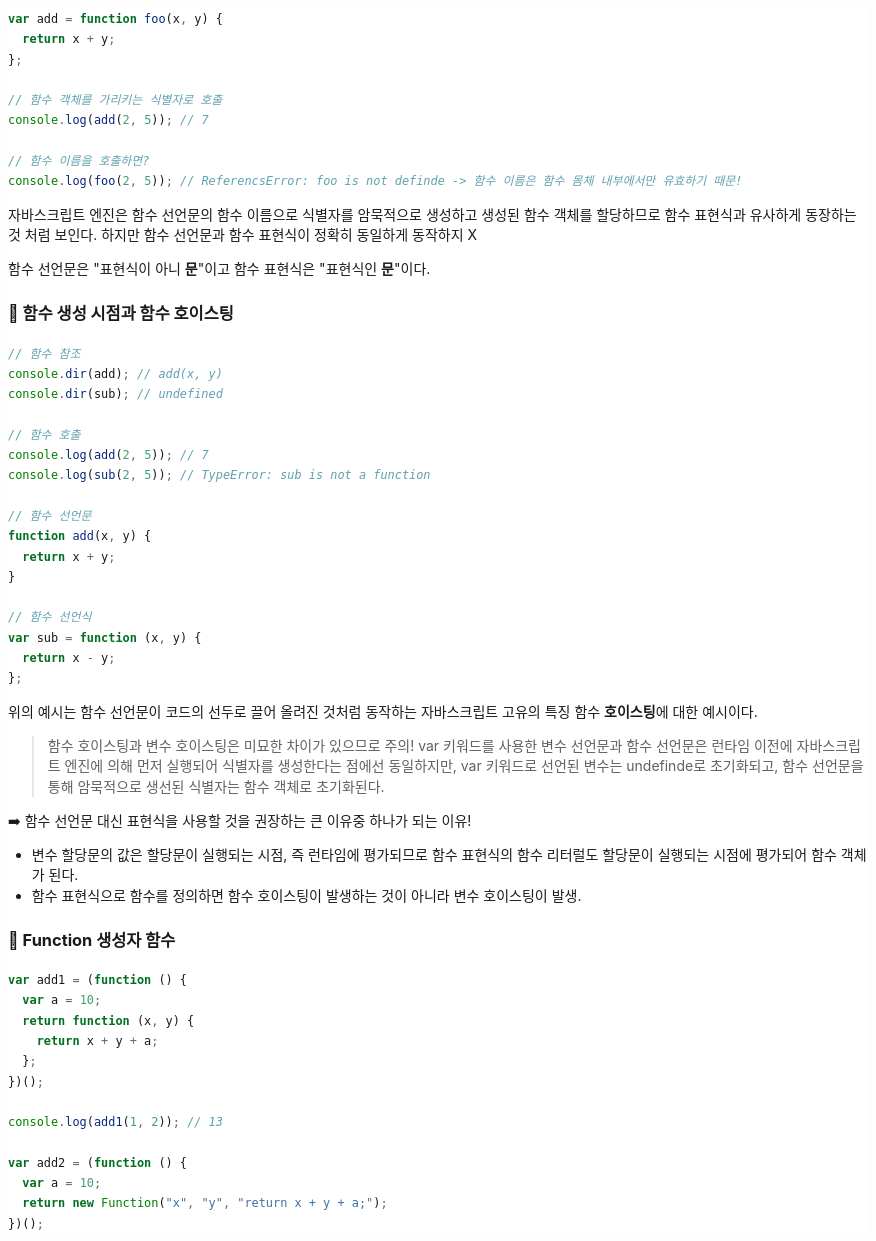 ```jsx
var add = function foo(x, y) {
  return x + y;
};

// 함수 객체를 가리키는 식별자로 호출
console.log(add(2, 5)); // 7

// 함수 이름을 호출하면?
console.log(foo(2, 5)); // ReferencsError: foo is not definde -> 함수 이름은 함수 몸체 내부에서만 유효하기 때문!
```

자바스크립트 엔진은 함수 선언문의 함수 이름으로 식별자를 암묵적으로 생성하고
생성된 함수 객체를 할당하므로 함수 표현식과 유사하게 동장하는 것 처럼 보인다.
하지만 함수 선언문과 함수 표현식이 정확히 동일하게 동작하지 X

함수 선언문은 "표현식이 아니 **문**"이고 함수 표현식은 "표현식인 **문**"이다.

### 📍 함수 생성 시점과 함수 호이스팅

```jsx
// 함수 참조
console.dir(add); // add(x, y)
console.dir(sub); // undefined

// 함수 호출
console.log(add(2, 5)); // 7
console.log(sub(2, 5)); // TypeError: sub is not a function

// 함수 선언문
function add(x, y) {
  return x + y;
}

// 함수 선언식
var sub = function (x, y) {
  return x - y;
};
```

위의 예시는 함수 선언문이 코드의 선두로 끌어 올려진 것처럼 동작하는 자바스크립트 고유의 특징 함수 **호이스팅**에 대한 예시이다.

> 함수 호이스팅과 변수 호이스팅은 미묘한 차이가 있으므로 주의!
> var 키워드를 사용한 변수 선언문과 함수 선언문은 런타임 이전에 자바스크립트 엔진에 의해 먼저 실행되어 식별자를 생성한다는 점에선 동일하지만,
> var 키워드로 선언된 변수는 undefinde로 초기화되고, 함수 선언문을 통해 암묵적으로 생선된 식별자는 함수 객체로 초기화된다.

➡️ 함수 선언문 대신 표현식을 사용할 것을 권장하는 큰 이유중 하나가 되는 이유!

- 변수 할당문의 값은 할당문이 실행되는 시점,
  즉 런타임에 평가되므로 함수 표현식의 함수 리터럴도 할당문이 실행되는 시점에 평가되어 함수 객체가 된다.
- 함수 표현식으로 함수를 정의하면 함수 호이스팅이 발생하는 것이 아니라 변수 호이스팅이 발생.

### 📍 Function 생성자 함수

```jsx
var add1 = (function () {
  var a = 10;
  return function (x, y) {
    return x + y + a;
  };
})();

console.log(add1(1, 2)); // 13

var add2 = (function () {
  var a = 10;
  return new Function("x", "y", "return x + y + a;");
})();
```